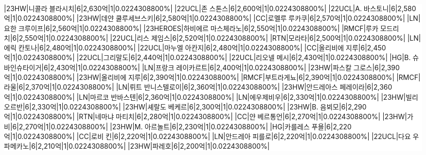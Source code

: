 |23HW|니콜라 블라시치|6|2,630억|1|0.0224308800%|
|22UCL|존 스톤스|6|2,600억|1|0.0224308800%|
|22UCL|A. 바스토니|6|2,580억|1|0.0224308800%|
|23HW|데얀 쿨루세브스키|6|2,580억|1|0.0224308800%|
|CC|로멜루 루카쿠|6|2,570억|1|0.0224308800%|
|LN|요한 크루이프|6|2,560억|1|0.0224308800%|
|23HEROES|하비에르 마스체라노|6|2,550억|1|0.0224308800%|
|RMCF|루카 모드리치|6|2,550억|1|0.0224308800%|
|22UCL|리스 제임스|6|2,520억|1|0.0224308800%|
|RTN|모라타|6|2,500억|1|0.0224308800%|
|LN|에릭 칸토나|6|2,480억|1|0.0224308800%|
|22UCL|마누엘 아칸지|6|2,480억|1|0.0224308800%|
|CC|올리비에 지루|6|2,450억|1|0.0224308800%|
|22UCL|그리말도|6|2,440억|1|0.0224308800%|
|22UCL|리오넬 메시|6|2,430억|1|0.0224308800%|
|HG|B. 슈바인슈타이거|6|2,430억|1|0.0224308800%|
|LN|프랑크 레이카르트|6|2,400억|1|0.0224308800%|
|23HW|파스칼 그로스|6|2,390억|1|0.0224308800%|
|23HW|올리비에 지루|6|2,390억|1|0.0224308800%|
|RMCF|부트라게뇨|6|2,390억|1|0.0224308800%|
|RMCF|라울|6|2,370억|1|0.0224308800%|
|LN|뤼트 반니스텔로이|6|2,360억|1|0.0224308800%|
|23HW|안드레아스 페레이라|6|2,360억|1|0.0224308800%|
|LN|마르코 반바스텐|6|2,360억|1|0.0224308800%|
|LN|에우제비우|6|2,330억|1|0.0224308800%|
|23HW|빌리 오르반|6|2,330억|1|0.0224308800%|
|23HW|셰랄도 베케르|6|2,300억|1|0.0224308800%|
|23HW|B. 음뵈모|6|2,290억|1|0.0224308800%|
|RTN|네마냐 마티치|6|2,280억|1|0.0224308800%|
|CC|얀 베르통언|6|2,270억|1|0.0224308800%|
|23HW|가비|6|2,270억|1|0.0224308800%|
|23HW|M. 아르놀트|6|2,230억|1|0.0224308800%|
|HG|카를레스 푸욜|6|2,220억|1|0.0224308800%|
|CC|로비 킨|6|2,220억|1|0.0224308800%|
|LN|안드레아 피를로|6|2,220억|1|0.0224308800%|
|22UCL|다요 우파메카노|6|2,210억|1|0.0224308800%|
|23HW|파레호|6|2,200억|1|0.0224308800%|